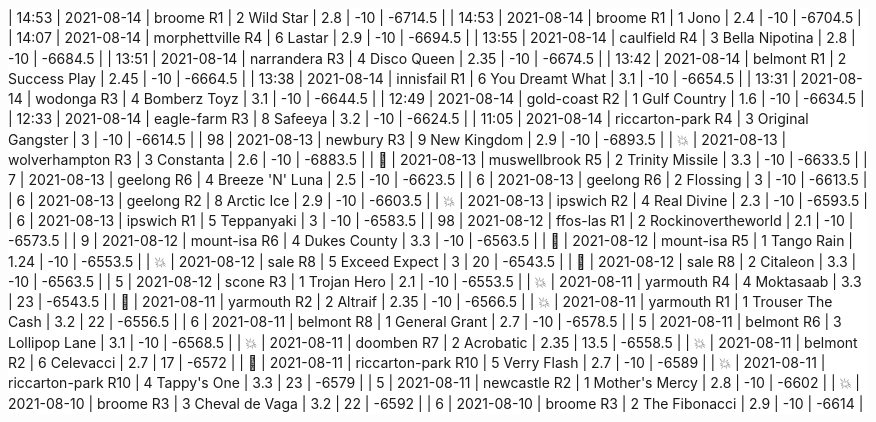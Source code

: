 | 14:53             | 2021-08-14 | broome R1             | 2 Wild Star           |   2.8  |    -10   |  -6714.5 |
| 14:53             | 2021-08-14 | broome R1             | 1 Jono                |   2.4  |    -10   |  -6704.5 |
| 14:07             | 2021-08-14 | morphettville R4      | 6 Lastar              |   2.9  |    -10   |  -6694.5 |
| 13:55             | 2021-08-14 | caulfield R4          | 3 Bella Nipotina      |   2.8  |    -10   |  -6684.5 |
| 13:51             | 2021-08-14 | narrandera R3         | 4 Disco Queen         |   2.35 |    -10   |  -6674.5 |
| 13:42             | 2021-08-14 | belmont R1            | 2 Success Play        |   2.45 |    -10   |  -6664.5 |
| 13:38             | 2021-08-14 | innisfail R1          | 6 You Dreamt What     |   3.1  |    -10   |  -6654.5 |
| 13:31             | 2021-08-14 | wodonga R3            | 4 Bomberz Toyz        |   3.1  |    -10   |  -6644.5 |
| 12:49             | 2021-08-14 | gold-coast R2         | 1 Gulf Country        |   1.6  |    -10   |  -6634.5 |
| 12:33             | 2021-08-14 | eagle-farm R3         | 8 Safeeya             |   3.2  |    -10   |  -6624.5 |
| 11:05             | 2021-08-14 | riccarton-park R4     | 3 Original Gangster   |   3    |    -10   |  -6614.5 |
| 98                | 2021-08-13 | newbury R3            | 9 New Kingdom         |   2.9  |    -10   |  -6893.5 |
| :boom:            | 2021-08-13 | wolverhampton R3      | 3 Constanta           |   2.6  |    -10   |  -6883.5 |
| :2nd_place_medal: | 2021-08-13 | muswellbrook R5       | 2 Trinity Missile     |   3.3  |    -10   |  -6633.5 |
| 7                 | 2021-08-13 | geelong R6            | 4 Breeze 'N' Luna     |   2.5  |    -10   |  -6623.5 |
| 6                 | 2021-08-13 | geelong R6            | 2 Flossing            |   3    |    -10   |  -6613.5 |
| 6                 | 2021-08-13 | geelong R2            | 8 Arctic Ice          |   2.9  |    -10   |  -6603.5 |
| :boom:            | 2021-08-13 | ipswich R2            | 4 Real Divine         |   2.3  |    -10   |  -6593.5 |
| 6                 | 2021-08-13 | ipswich R1            | 5 Teppanyaki          |   3    |    -10   |  -6583.5 |
| 98                | 2021-08-12 | ffos-las R1           | 2 Rockinovertheworld  |   2.1  |    -10   |  -6573.5 |
| 9                 | 2021-08-12 | mount-isa R6          | 4 Dukes County        |   3.3  |    -10   |  -6563.5 |
| :3rd_place_medal: | 2021-08-12 | mount-isa R5          | 1 Tango Rain          |   1.24 |    -10   |  -6553.5 |
| :boom:            | 2021-08-12 | sale R8               | 5 Exceed Expect       |   3    |     20   |  -6543.5 |
| :2nd_place_medal: | 2021-08-12 | sale R8               | 2 Citaleon            |   3.3  |    -10   |  -6563.5 |
| 5                 | 2021-08-12 | scone R3              | 1 Trojan Hero         |   2.1  |    -10   |  -6553.5 |
| :boom:            | 2021-08-11 | yarmouth R4           | 4 Moktasaab           |   3.3  |     23   |  -6543.5 |
| :2nd_place_medal: | 2021-08-11 | yarmouth R2           | 2 Altraif             |   2.35 |    -10   |  -6566.5 |
| :boom:            | 2021-08-11 | yarmouth R1           | 1 Trouser The Cash    |   3.2  |     22   |  -6556.5 |
| 6                 | 2021-08-11 | belmont R8            | 1 General Grant       |   2.7  |    -10   |  -6578.5 |
| 5                 | 2021-08-11 | belmont R6            | 3 Lollipop Lane       |   3.1  |    -10   |  -6568.5 |
| :boom:            | 2021-08-11 | doomben R7            | 2 Acrobatic           |   2.35 |     13.5 |  -6558.5 |
| :boom:            | 2021-08-11 | belmont R2            | 6 Celevacci           |   2.7  |     17   |  -6572   |
| :2nd_place_medal: | 2021-08-11 | riccarton-park R10    | 5 Verry Flash         |   2.7  |    -10   |  -6589   |
| :boom:            | 2021-08-11 | riccarton-park R10    | 4 Tappy's One         |   3.3  |     23   |  -6579   |
| 5                 | 2021-08-11 | newcastle R2          | 1 Mother's Mercy      |   2.8  |    -10   |  -6602   |
| :boom:            | 2021-08-10 | broome R3             | 3 Cheval de Vaga      |   3.2  |     22   |  -6592   |
| 6                 | 2021-08-10 | broome R3             | 2 The Fibonacci       |   2.9  |    -10   |  -6614   |